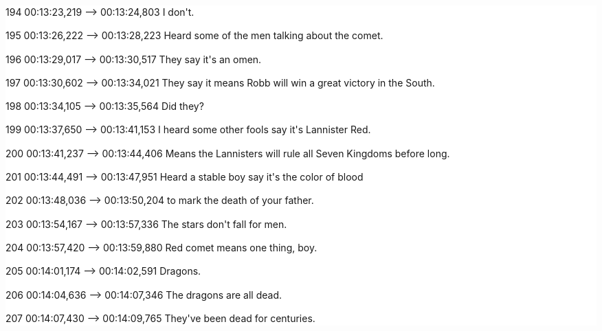 194
00:13:23,219 --> 00:13:24,803
I don't.

195
00:13:26,222 --> 00:13:28,223
Heard some of the men
talking about the comet.

196
00:13:29,017 --> 00:13:30,517
They say it's an omen.

197
00:13:30,602 --> 00:13:34,021
They say it means Robb
will win a great victory in the South.

198
00:13:34,105 --> 00:13:35,564
Did they?

199
00:13:37,650 --> 00:13:41,153
I heard some other fools say
it's Lannister Red.

200
00:13:41,237 --> 00:13:44,406
Means the Lannisters
will rule all Seven Kingdoms before long.

201
00:13:44,491 --> 00:13:47,951
Heard a stable boy say it's the color of blood

202
00:13:48,036 --> 00:13:50,204
to mark the death of your father.

203
00:13:54,167 --> 00:13:57,336
The stars don't fall for men.

204
00:13:57,420 --> 00:13:59,880
Red comet means one thing, boy.

205
00:14:01,174 --> 00:14:02,591
Dragons.

206
00:14:04,636 --> 00:14:07,346
The dragons are all dead.

207
00:14:07,430 --> 00:14:09,765
They've been dead for centuries.
